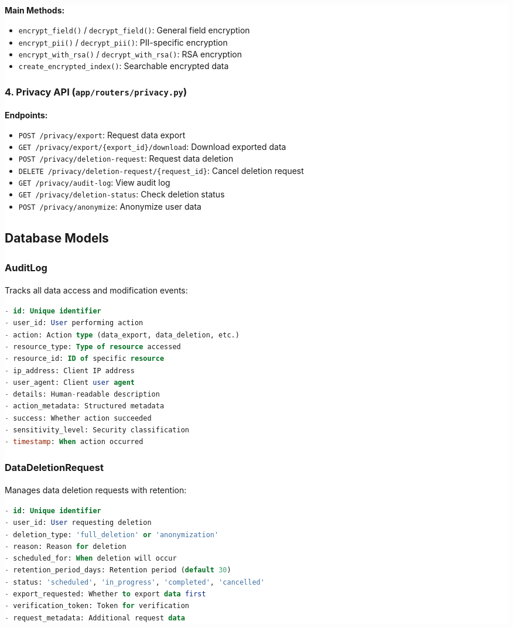 **Main Methods:**
- `encrypt_field()` / `decrypt_field()`: General field encryption
- `encrypt_pii()` / `decrypt_pii()`: PII-specific encryption
- `encrypt_with_rsa()` / `decrypt_with_rsa()`: RSA encryption
- `create_encrypted_index()`: Searchable encrypted data

### 4. Privacy API (`app/routers/privacy.py`)

**Endpoints:**
- `POST /privacy/export`: Request data export
- `GET /privacy/export/{export_id}/download`: Download exported data
- `POST /privacy/deletion-request`: Request data deletion
- `DELETE /privacy/deletion-request/{request_id}`: Cancel deletion request
- `GET /privacy/audit-log`: View audit log
- `GET /privacy/deletion-status`: Check deletion status
- `POST /privacy/anonymize`: Anonymize user data

## Database Models

### AuditLog
Tracks all data access and modification events:
```sql
- id: Unique identifier
- user_id: User performing action
- action: Action type (data_export, data_deletion, etc.)
- resource_type: Type of resource accessed
- resource_id: ID of specific resource
- ip_address: Client IP address
- user_agent: Client user agent
- details: Human-readable description
- action_metadata: Structured metadata
- success: Whether action succeeded
- sensitivity_level: Security classification
- timestamp: When action occurred
```

### DataDeletionRequest
Manages data deletion requests with retention:
```sql
- id: Unique identifier
- user_id: User requesting deletion
- deletion_type: 'full_deletion' or 'anonymization'
- reason: Reason for deletion
- scheduled_for: When deletion will occur
- retention_period_days: Retention period (default 30)
- status: 'scheduled', 'in_progress', 'completed', 'cancelled'
- export_requested: Whether to export data first
- verification_token: Token for verification
- request_metadata: Additional request data
```
